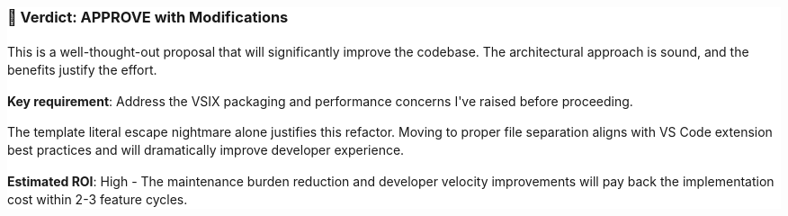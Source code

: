 ### 🎯 Verdict: APPROVE with Modifications

This is a well-thought-out proposal that will significantly improve the codebase. The architectural approach is sound, and the benefits justify the effort.

**Key requirement**: Address the VSIX packaging and performance concerns I've raised before proceeding.

The template literal escape nightmare alone justifies this refactor. Moving to proper file separation aligns with VS Code extension best practices and will dramatically improve developer experience.

**Estimated ROI**: High - The maintenance burden reduction and developer velocity improvements will pay back the implementation cost within 2-3 feature cycles.